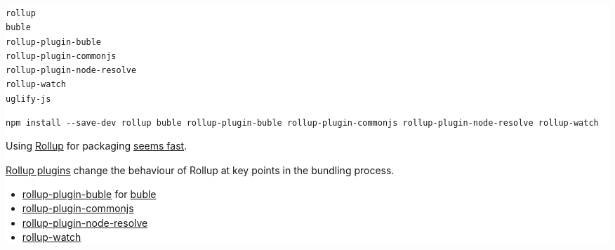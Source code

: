 ```
rollup
buble
rollup-plugin-buble
rollup-plugin-commonjs
rollup-plugin-node-resolve
rollup-watch
uglify-js
```

```
npm install --save-dev rollup buble rollup-plugin-buble rollup-plugin-commonjs rollup-plugin-node-resolve rollup-watch
```

Using [Rollup](https://github.com/rollup/rollup) for packaging
[seems fast](https://twitter.com/vuejs/status/666316850863714304).

[Rollup plugins](https://github.com/rollup/rollup/wiki/Plugins) change the
behaviour of Rollup at key points in the bundling process.

- [rollup-plugin-buble](https://gitlab.com/Rich-Harris/rollup-plugin-buble) for [buble](https://gitlab.com/Rich-Harris/buble)
- [rollup-plugin-commonjs](https://github.com/rollup/rollup-plugin-commonjs)
- [rollup-plugin-node-resolve](https://github.com/rollup/rollup-plugin-node-resolve)
- [rollup-watch](https://github.com/rollup/rollup-watch)
